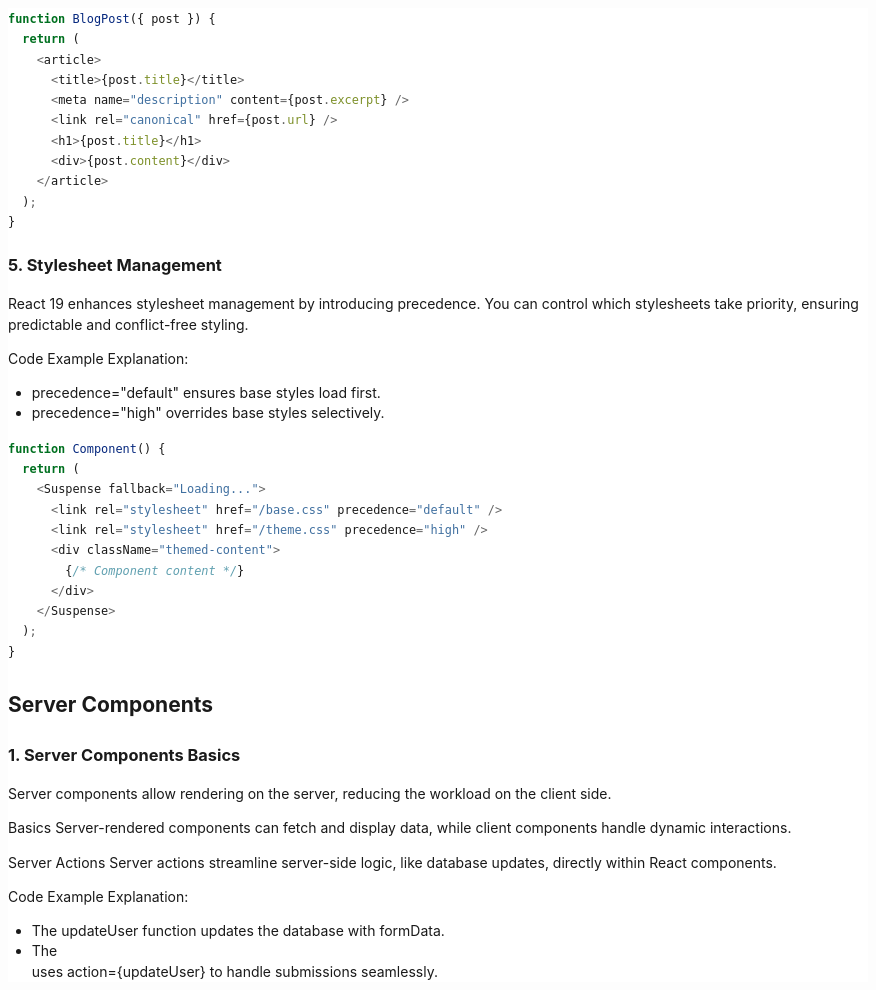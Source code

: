 ```typescript showLineNumbers
function BlogPost({ post }) {
  return (
    <article>
      <title>{post.title}</title>
      <meta name="description" content={post.excerpt} />
      <link rel="canonical" href={post.url} />
      <h1>{post.title}</h1>
      <div>{post.content}</div>
    </article>
  );
}
```

### 5. Stylesheet Management

React 19 enhances stylesheet management by introducing precedence. You can control which stylesheets take priority, ensuring predictable and conflict-free styling.

Code Example Explanation:
- precedence="default" ensures base styles load first.
- precedence="high" overrides base styles selectively.

```typescript showLineNumbers
function Component() {
  return (
    <Suspense fallback="Loading...">
      <link rel="stylesheet" href="/base.css" precedence="default" />
      <link rel="stylesheet" href="/theme.css" precedence="high" />
      <div className="themed-content">
        {/* Component content */}
      </div>
    </Suspense>
  );
}
```

## Server Components

### 1. Server Components Basics

Server components allow rendering on the server, reducing the workload on the client side.

Basics
Server-rendered components can fetch and display data, while client components handle dynamic interactions.

Server Actions
Server actions streamline server-side logic, like database updates, directly within React components.

Code Example Explanation:
- The updateUser function updates the database with formData.
- The <form> uses action={updateUser} to handle submissions seamlessly.

